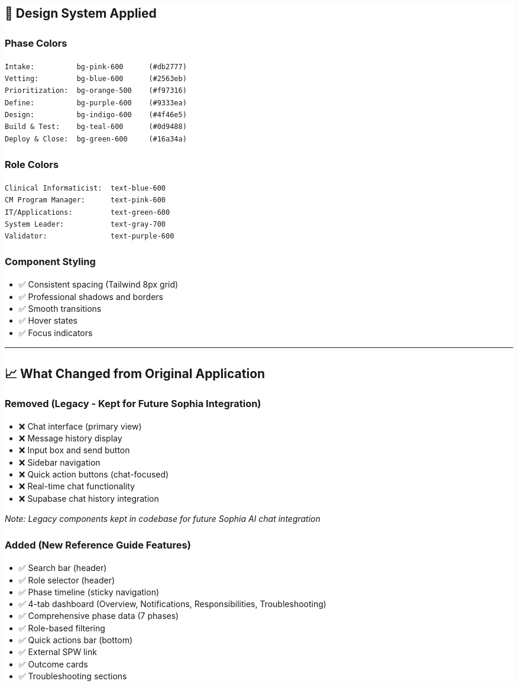 
## 🎨 Design System Applied

### Phase Colors
```
Intake:          bg-pink-600      (#db2777)
Vetting:         bg-blue-600      (#2563eb)
Prioritization:  bg-orange-500    (#f97316)
Define:          bg-purple-600    (#9333ea)
Design:          bg-indigo-600    (#4f46e5)
Build & Test:    bg-teal-600      (#0d9488)
Deploy & Close:  bg-green-600     (#16a34a)
```

### Role Colors
```
Clinical Informaticist:  text-blue-600
CM Program Manager:      text-pink-600
IT/Applications:         text-green-600
System Leader:           text-gray-700
Validator:               text-purple-600
```

### Component Styling
- ✅ Consistent spacing (Tailwind 8px grid)
- ✅ Professional shadows and borders
- ✅ Smooth transitions
- ✅ Hover states
- ✅ Focus indicators

---

## 📈 What Changed from Original Application

### Removed (Legacy - Kept for Future Sophia Integration)
- ❌ Chat interface (primary view)
- ❌ Message history display
- ❌ Input box and send button
- ❌ Sidebar navigation
- ❌ Quick action buttons (chat-focused)
- ❌ Real-time chat functionality
- ❌ Supabase chat history integration

*Note: Legacy components kept in codebase for future Sophia AI chat integration*

### Added (New Reference Guide Features)
- ✅ Search bar (header)
- ✅ Role selector (header)
- ✅ Phase timeline (sticky navigation)
- ✅ 4-tab dashboard (Overview, Notifications, Responsibilities, Troubleshooting)
- ✅ Comprehensive phase data (7 phases)
- ✅ Role-based filtering
- ✅ Quick actions bar (bottom)
- ✅ External SPW link
- ✅ Outcome cards
- ✅ Troubleshooting sections
